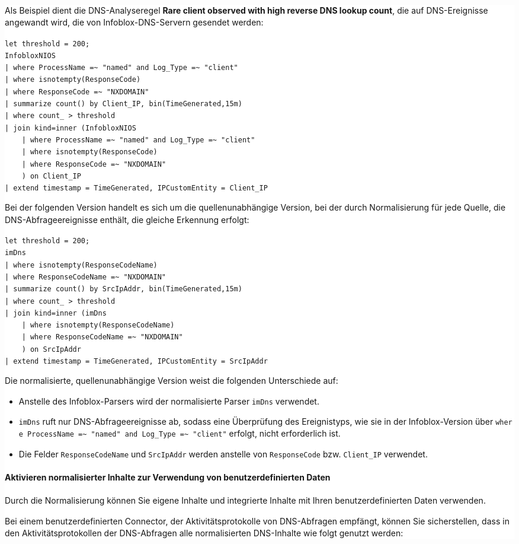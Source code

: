 Als Beispiel dient die DNS-Analyseregel **Rare client observed with high reverse DNS lookup count**, die auf DNS-Ereignisse angewandt wird, die von Infoblox-DNS-Servern gesendet werden:

```kusto
let threshold = 200;
InfobloxNIOS
| where ProcessName =~ "named" and Log_Type =~ "client"
| where isnotempty(ResponseCode)
| where ResponseCode =~ "NXDOMAIN"
| summarize count() by Client_IP, bin(TimeGenerated,15m)
| where count_ > threshold
| join kind=inner (InfobloxNIOS
    | where ProcessName =~ "named" and Log_Type =~ "client"
    | where isnotempty(ResponseCode)
    | where ResponseCode =~ "NXDOMAIN"
    ) on Client_IP
| extend timestamp = TimeGenerated, IPCustomEntity = Client_IP
```

Bei der folgenden Version handelt es sich um die quellenunabhängige Version, bei der durch Normalisierung für jede Quelle, die DNS-Abfrageereignisse enthält, die gleiche Erkennung erfolgt:

```kusto
let threshold = 200;
imDns
| where isnotempty(ResponseCodeName)
| where ResponseCodeName =~ "NXDOMAIN"
| summarize count() by SrcIpAddr, bin(TimeGenerated,15m)
| where count_ > threshold
| join kind=inner (imDns
    | where isnotempty(ResponseCodeName)
    | where ResponseCodeName =~ "NXDOMAIN"
    ) on SrcIpAddr
| extend timestamp = TimeGenerated, IPCustomEntity = SrcIpAddr
```

Die normalisierte, quellenunabhängige Version weist die folgenden Unterschiede auf:

- Anstelle des Infoblox-Parsers wird der normalisierte Parser `imDns` verwendet.

- `imDns` ruft nur DNS-Abfrageereignisse ab, sodass eine Überprüfung des Ereignistyps, wie sie in der Infoblox-Version über `where ProcessName =~ "named" and Log_Type =~ "client"` erfolgt, nicht erforderlich ist.

- Die Felder `ResponseCodeName` und `SrcIpAddr` werden anstelle von `ResponseCode` bzw. `Client_IP` verwendet.

#### <a name="enable-normalized-content-to-use-your-custom-data"></a>Aktivieren normalisierter Inhalte zur Verwendung von benutzerdefinierten Daten

Durch die Normalisierung können Sie eigene Inhalte und integrierte Inhalte mit Ihren benutzerdefinierten Daten verwenden.

Bei einem benutzerdefinierten Connector, der Aktivitätsprotokolle von DNS-Abfragen empfängt, können Sie sicherstellen, dass in den Aktivitätsprotokollen der DNS-Abfragen alle normalisierten DNS-Inhalte wie folgt genutzt werden:
